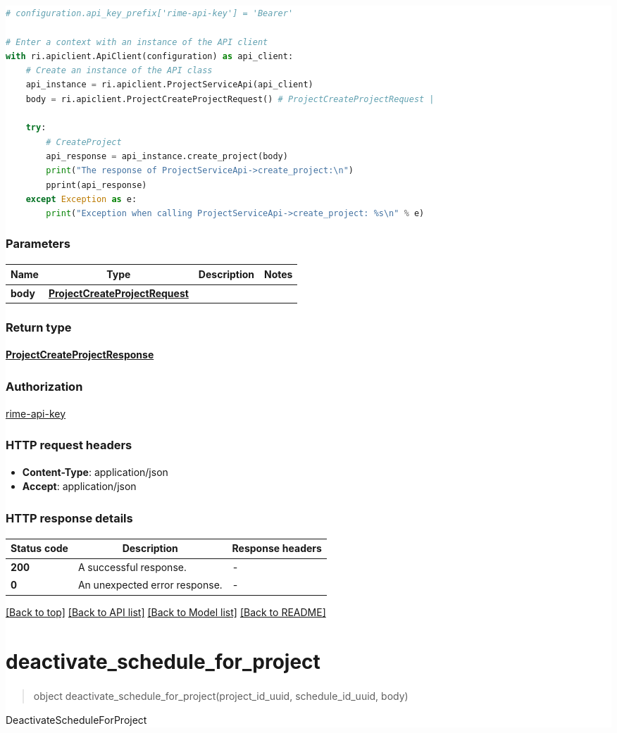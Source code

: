 ```python
# configuration.api_key_prefix['rime-api-key'] = 'Bearer'

# Enter a context with an instance of the API client
with ri.apiclient.ApiClient(configuration) as api_client:
    # Create an instance of the API class
    api_instance = ri.apiclient.ProjectServiceApi(api_client)
    body = ri.apiclient.ProjectCreateProjectRequest() # ProjectCreateProjectRequest | 

    try:
        # CreateProject
        api_response = api_instance.create_project(body)
        print("The response of ProjectServiceApi->create_project:\n")
        pprint(api_response)
    except Exception as e:
        print("Exception when calling ProjectServiceApi->create_project: %s\n" % e)
```



### Parameters


Name | Type | Description  | Notes
------------- | ------------- | ------------- | -------------
 **body** | [**ProjectCreateProjectRequest**](ProjectCreateProjectRequest.md)|  | 

### Return type

[**ProjectCreateProjectResponse**](ProjectCreateProjectResponse.md)

### Authorization

[rime-api-key](../README.md#rime-api-key)

### HTTP request headers

 - **Content-Type**: application/json
 - **Accept**: application/json

### HTTP response details

| Status code | Description | Response headers |
|-------------|-------------|------------------|
**200** | A successful response. |  -  |
**0** | An unexpected error response. |  -  |

[[Back to top]](#) [[Back to API list]](../README.md#documentation-for-api-endpoints) [[Back to Model list]](../README.md#documentation-for-models) [[Back to README]](../README.md)

# **deactivate_schedule_for_project**
> object deactivate_schedule_for_project(project_id_uuid, schedule_id_uuid, body)

DeactivateScheduleForProject

